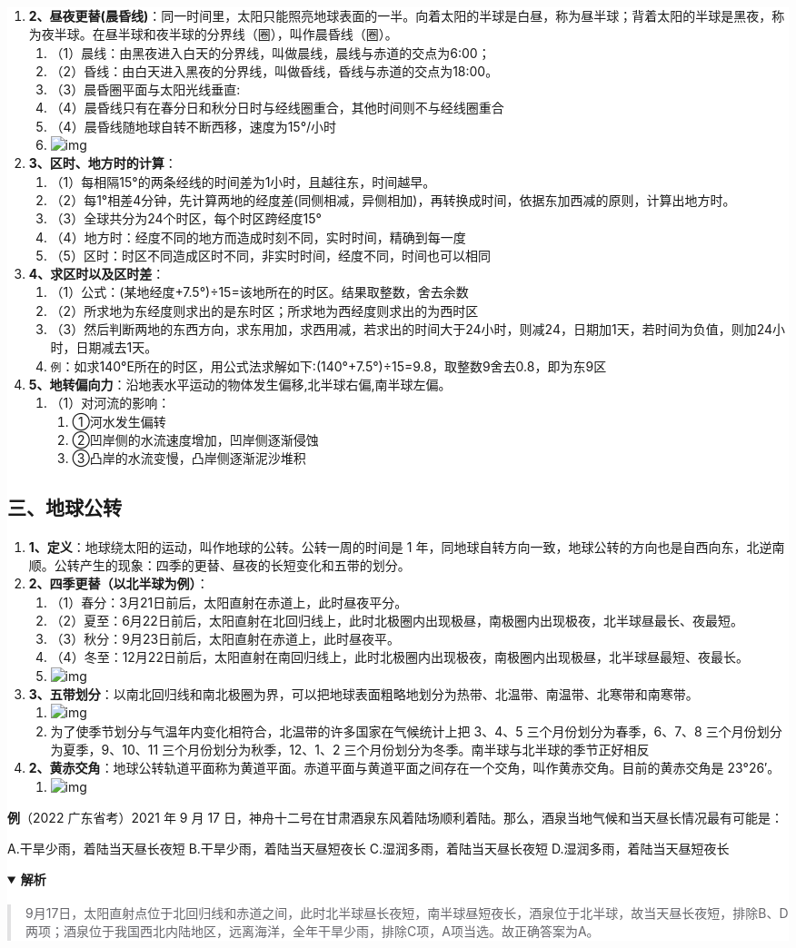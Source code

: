 1. **2、昼夜更替(晨昏线)**：同一时间里，太阳只能照亮地球表面的一半。向着太阳的半球是白昼，称为昼半球；背着太阳的半球是黑夜，称为夜半球。在昼半球和夜半球的分界线（圈），叫作晨昏线（圈）。
   1. （1）晨线：由黑夜进入白天的分界线，叫做晨线，晨线与赤道的交点为6:00；
   2. （2）昏线：由白天进入黑夜的分界线，叫做昏线，昏线与赤道的交点为18:00。
   3. （3）晨昏圈平面与太阳光线垂直:
   4. （4）晨昏线只有在春分日和秋分日时与经线圈重合，其他时间则不与经线圈重合
   5. （4）晨昏线随地球自转不断西移，速度为15°/小时
   6. ![img](https://sakib-img.pages.dev/file/1747983571297_tmpw4u472do.webp)
2. **3、区时、地方时的计算**：
   1. （1）每相隔15°的两条经线的时间差为1小时，且越往东，时间越早。
   2. （2）每1°相差4分钟，先计算两地的经度差(同侧相减，异侧相加)，再转换成时间，依据东加西减的原则，计算出地方时。
   3. （3）全球共分为24个时区，每个时区跨经度15°
   4. （4）地方时：经度不同的地方而造成时刻不同，实时时间，精确到每一度
   5. （5）区时：时区不同造成区时不同，非实时时间，经度不同，时间也可以相同
3. **4、求区时以及区时差**：
   1. （1）公式：(某地经度+7.5°)÷15=该地所在的时区。结果取整数，舍去余数
   2. （2）所求地为东经度则求出的是东时区；所求地为西经度则求出的为西时区
   3. （3）然后判断两地的东西方向，求东用加，求西用减，若求出的时间大于24小时，则减24，日期加1天，若时间为负值，则加24小时，日期减去1天。
   4. `例`：如求140°E所在的时区，用公式法求解如下:(140°+7.5°)÷15=9.8，取整数9舍去0.8，即为东9区
4. **5、地转偏向力**：沿地表水平运动的物体发生偏移,北半球右偏,南半球左偏。
   1. （1）对河流的影响：
      1. ①河水发生偏转
      2. ②凹岸侧的水流速度增加，凹岸侧逐渐侵蚀
      3. ③凸岸的水流变慢，凸岸侧逐渐泥沙堆积

## 三、地球公转[](https://sakib.local/判断推理/科学推理/地理.html#三、地球公转)

1. **1、定义**：地球绕太阳的运动，叫作地球的公转。公转一周的时间是 1 年，同地球自转方向一致，地球公转的方向也是自西向东，北逆南顺。公转产生的现象：四季的更替、昼夜的长短变化和五带的划分。
2. **2、四季更替（以北半球为例）**：
   1. （1）春分：3月21日前后，太阳直射在赤道上，此时昼夜平分。
   2. （2）夏至：6月22日前后，太阳直射在北回归线上，此时北极圈内出现极昼，南极圈内出现极夜，北半球昼最长、夜最短。
   3. （3）秋分：9月23日前后，太阳直射在赤道上，此时昼夜平。
   4. （4）冬至：12月22日前后，太阳直射在南回归线上，此时北极圈内出现极夜，南极圈内出现极昼，北半球昼最短、夜最长。
   5. ![img](https://sakib-img.pages.dev/file/1747983686951_1730274970879.png)
3. **3、五带划分**：以南北回归线和南北极圈为界，可以把地球表面粗略地划分为热带、北温带、南温带、北寒带和南寒带。
   1. ![img](https://sakib-img.pages.dev/file/1747983574790_tmpyek3u20y.webp)
   2. 为了使季节划分与气温年内变化相符合，北温带的许多国家在气候统计上把 3、4、5 三个月份划分为春季，6、7、8 三个月份划分为夏季，9、10、11 三个月份划分为秋季，12、1、2 三个月份划分为冬季。南半球与北半球的季节正好相反
4. **2、黄赤交角**：地球公转轨道平面称为黄道平面。赤道平面与黄道平面之间存在一个交角，叫作黄赤交角。目前的黄赤交角是 23°26′。
   1. ![img](https://sakib-img.pages.dev/file/1747983568100_tmp67511lp5.png)

**例**（2022 广东省考）2021 年 9 月 17 日，神舟十二号在甘肃酒泉东风着陆场顺利着陆。那么，酒泉当地气候和当天昼长情况最有可能是：

A.干旱少雨，着陆当天昼长夜短
B.干旱少雨，着陆当天昼短夜长
C.湿润多雨，着陆当天昼长夜短
D.湿润多雨，着陆当天昼短夜长

<details open="" style="box-sizing: border-box;"><summary style="box-sizing: border-box; touch-action: manipulation; margin: 0px 0px 8px; font-weight: 700; cursor: pointer; user-select: none;">解析</summary><blockquote style="box-sizing: border-box; margin: 16px 0px; border-left: 4px solid rgb(226, 226, 227); padding-left: 16px; transition: border-color 0.5s; color: rgb(103, 103, 108);">9月17日，太阳直射点位于北回归线和赤道之间，此时北半球昼长夜短，南半球昼短夜长，酒泉位于北半球，故当天昼长夜短，排除B、D两项；酒泉位于我国西北内陆地区，远离海洋，全年干旱少雨，排除C项，A项当选。故正确答案为A。</blockquote></details>
